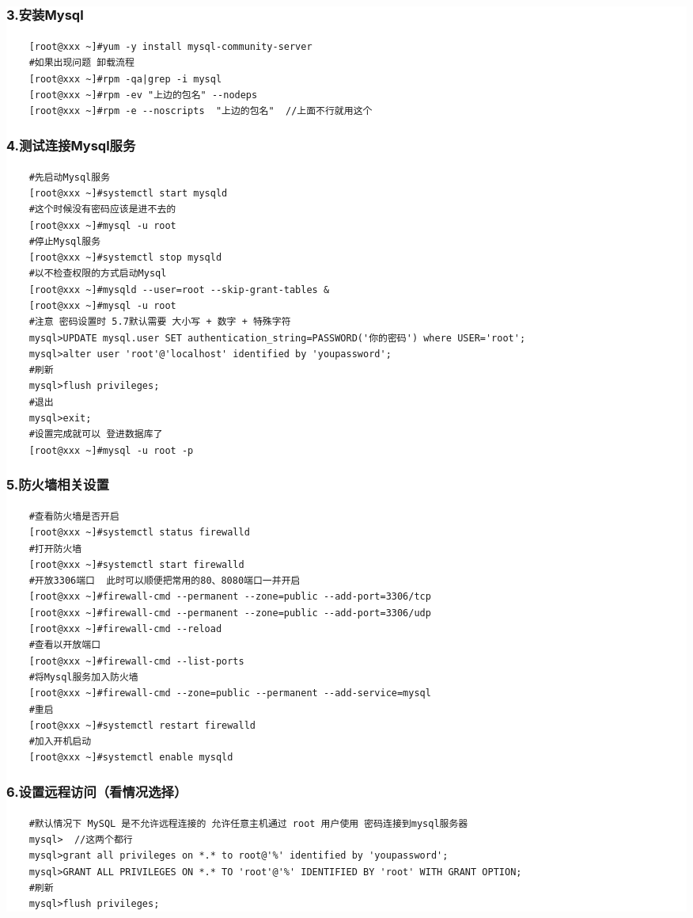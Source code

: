 ### 3.安装Mysql
```
	[root@xxx ~]#yum -y install mysql-community-server
	#如果出现问题 卸载流程
	[root@xxx ~]#rpm -qa|grep -i mysql
	[root@xxx ~]#rpm -ev "上边的包名" --nodeps
	[root@xxx ~]#rpm -e --noscripts  "上边的包名"  //上面不行就用这个
```
### 4.测试连接Mysql服务
```
	#先启动Mysql服务
    [root@xxx ~]#systemctl start mysqld
	#这个时候没有密码应该是进不去的
	[root@xxx ~]#mysql -u root
	#停止Mysql服务
    [root@xxx ~]#systemctl stop mysqld
    #以不检查权限的方式启动Mysql
    [root@xxx ~]#mysqld --user=root --skip-grant-tables &
    [root@xxx ~]#mysql -u root
    #注意 密码设置时 5.7默认需要 大小写 + 数字 + 特殊字符
    mysql>UPDATE mysql.user SET authentication_string=PASSWORD('你的密码') where USER='root';
    mysql>alter user 'root'@'localhost' identified by 'youpassword';
    #刷新
    mysql>flush privileges;
    #退出
	mysql>exit;
    #设置完成就可以 登进数据库了
    [root@xxx ~]#mysql -u root -p
```
### 5.防火墙相关设置
```
	#查看防火墙是否开启
    [root@xxx ~]#systemctl status firewalld
    #打开防火墙
    [root@xxx ~]#systemctl start firewalld
    #开放3306端口  此时可以顺便把常用的80、8080端口一并开启
    [root@xxx ~]#firewall-cmd --permanent --zone=public --add-port=3306/tcp
    [root@xxx ~]#firewall-cmd --permanent --zone=public --add-port=3306/udp
    [root@xxx ~]#firewall-cmd --reload
    #查看以开放端口
    [root@xxx ~]#firewall-cmd --list-ports
    #将Mysql服务加入防火墙
    [root@xxx ~]#firewall-cmd --zone=public --permanent --add-service=mysql
    #重启
	[root@xxx ~]#systemctl restart firewalld
    #加入开机启动
    [root@xxx ~]#systemctl enable mysqld
```
### 6.设置远程访问（看情况选择）
```
	#默认情况下 MySQL 是不允许远程连接的 允许任意主机通过 root 用户使用 密码连接到mysql服务器
	mysql>  //这两个都行
    mysql>grant all privileges on *.* to root@'%' identified by 'youpassword';
    mysql>GRANT ALL PRIVILEGES ON *.* TO 'root'@'%' IDENTIFIED BY 'root' WITH GRANT OPTION;
    #刷新
    mysql>flush privileges;
```
